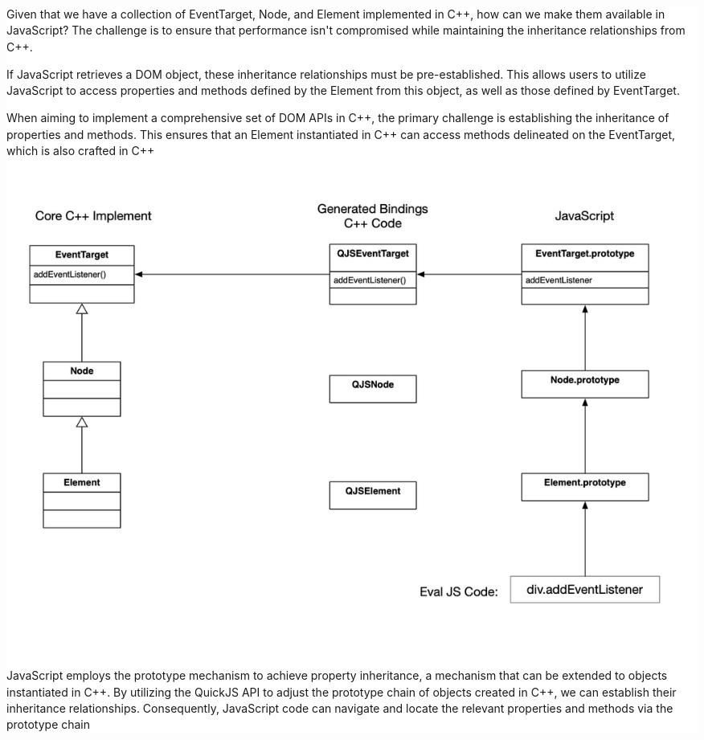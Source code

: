 Given that we have a collection of EventTarget, Node, and Element implemented in C++, how can we make them available in
JavaScript? The challenge is to ensure that performance isn't compromised while maintaining the inheritance
relationships from C++.

If JavaScript retrieves a DOM object, these inheritance relationships must be pre-established. This allows users to
utilize JavaScript to access properties and methods defined by the Element from this object, as well as those defined by
EventTarget.

When aiming to implement a comprehensive set of DOM APIs in C++, the primary challenge is establishing the inheritance
of properties and methods. This ensures that an Element instantiated in C++ can access methods delineated on the
EventTarget, which is also crafted in C++

![image3](./imgs/api_organized.png)

JavaScript employs the prototype mechanism to achieve property inheritance, a mechanism that can be extended to objects
instantiated in C++. By utilizing the QuickJS API to adjust the prototype chain of objects created in C++, we can
establish their inheritance relationships. Consequently, JavaScript code can navigate and locate the relevant properties
and methods via the prototype chain
